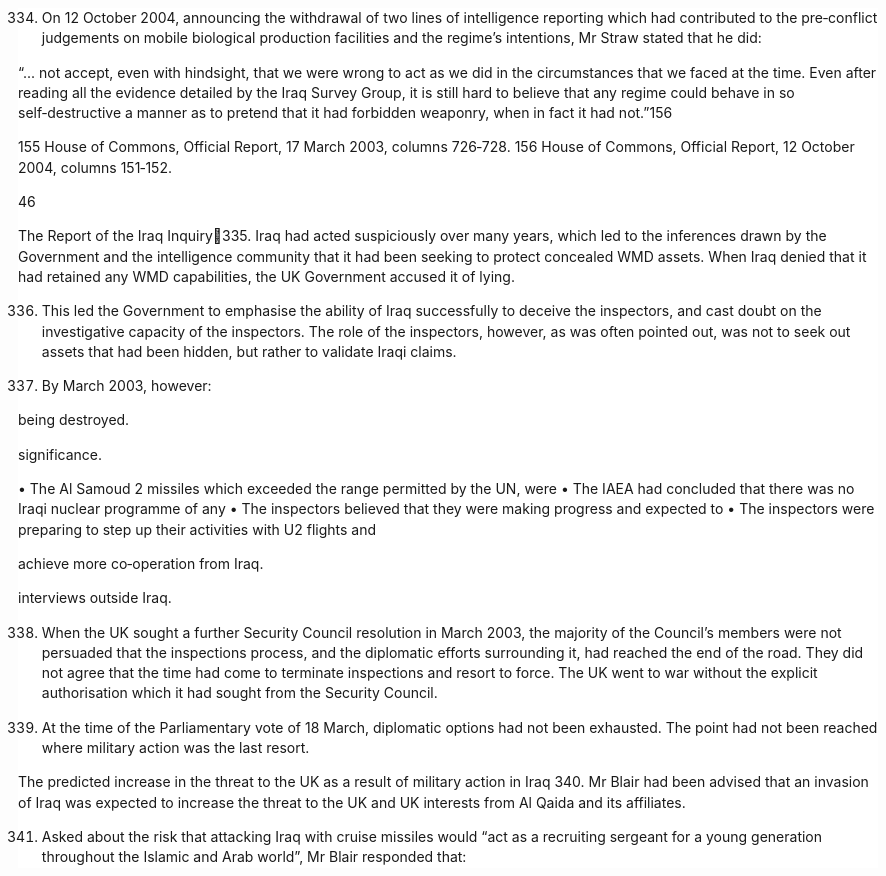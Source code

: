 334.  On 12 October 2004, announcing the withdrawal of two lines of intelligence 
reporting which had contributed to the pre‑conflict judgements on mobile biological 
production facilities and the regime’s intentions, Mr Straw stated that he did:

“... not accept, even with hindsight, that we were wrong to act as we did in the 
circumstances that we faced at the time. Even after reading all the evidence detailed 
by the Iraq Survey Group, it is still hard to believe that any regime could behave 
in so self‑destructive a manner as to pretend that it had forbidden weaponry, when 
in fact it had not.”156 

155 House of Commons, Official Report, 17 March 2003, columns 726‑728.
156 House of Commons, Official Report, 12 October 2004, columns 151‑152.

46

The Report of the Iraq Inquiry335.  Iraq had acted suspiciously over many years, which led to the inferences drawn 
by the Government and the intelligence community that it had been seeking to protect 
concealed WMD assets. When Iraq denied that it had retained any WMD capabilities, 
the UK Government accused it of lying. 

336.  This led the Government to emphasise the ability of Iraq successfully to deceive 
the inspectors, and cast doubt on the investigative capacity of the inspectors. The role 
of the inspectors, however, as was often pointed out, was not to seek out assets that 
had been hidden, but rather to validate Iraqi claims.

337.  By March 2003, however:

being destroyed.

significance.

•  The Al Samoud 2 missiles which exceeded the range permitted by the UN, were 
•  The IAEA had concluded that there was no Iraqi nuclear programme of any 
•  The inspectors believed that they were making progress and expected to 
•  The inspectors were preparing to step up their activities with U2 flights and 

achieve more co‑operation from Iraq.

interviews outside Iraq. 

338.  When the UK sought a further Security Council resolution in March 2003, the 
majority of the Council’s members were not persuaded that the inspections process, and 
the diplomatic efforts surrounding it, had reached the end of the road. They did not agree 
that the time had come to terminate inspections and resort to force. The UK went to war 
without the explicit authorisation which it had sought from the Security Council. 

339.  At the time of the Parliamentary vote of 18 March, diplomatic options had not been 
exhausted. The point had not been reached where military action was the last resort. 

The predicted increase in the threat to the UK as a result of military 
action in Iraq
340.  Mr Blair had been advised that an invasion of Iraq was expected to increase 
the threat to the UK and UK interests from Al Qaida and its affiliates.

341.  Asked about the risk that attacking Iraq with cruise missiles would “act as a 
recruiting sergeant for a young generation throughout the Islamic and Arab world”, 
Mr Blair responded that:
